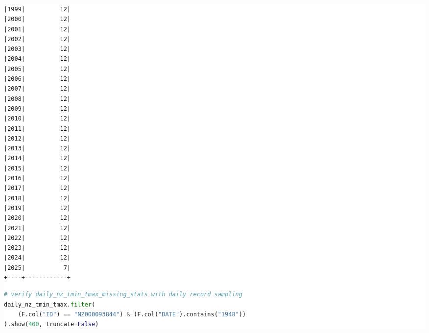    |1999|          12|
    |2000|          12|
    |2001|          12|
    |2002|          12|
    |2003|          12|
    |2004|          12|
    |2005|          12|
    |2006|          12|
    |2007|          12|
    |2008|          12|
    |2009|          12|
    |2010|          12|
    |2011|          12|
    |2012|          12|
    |2013|          12|
    |2014|          12|
    |2015|          12|
    |2016|          12|
    |2017|          12|
    |2018|          12|
    |2019|          12|
    |2020|          12|
    |2021|          12|
    |2022|          12|
    |2023|          12|
    |2024|          12|
    |2025|           7|
    +----+------------+
    



```python
# verify daily_nz_tmin_tmax_missing_stats with daily record sampling
daily_nz_tmin_tmax.filter(
    (F.col("ID") == "NZ000093844") & (F.col("DATE").contains("1948"))
).show(400, truncate=False)
```
